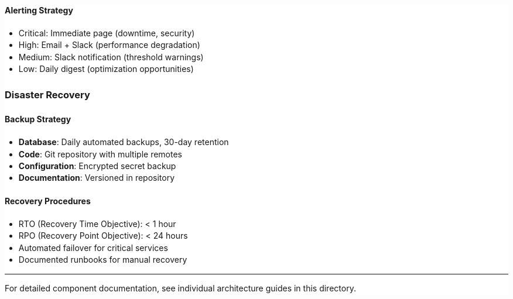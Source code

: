 #### Alerting Strategy
- Critical: Immediate page (downtime, security)
- High: Email + Slack (performance degradation)
- Medium: Slack notification (threshold warnings)
- Low: Daily digest (optimization opportunities)

### Disaster Recovery

#### Backup Strategy
- **Database**: Daily automated backups, 30-day retention
- **Code**: Git repository with multiple remotes
- **Configuration**: Encrypted secret backup
- **Documentation**: Versioned in repository

#### Recovery Procedures
- RTO (Recovery Time Objective): < 1 hour
- RPO (Recovery Point Objective): < 24 hours
- Automated failover for critical services
- Documented runbooks for manual recovery

---

For detailed component documentation, see individual architecture guides in this directory.